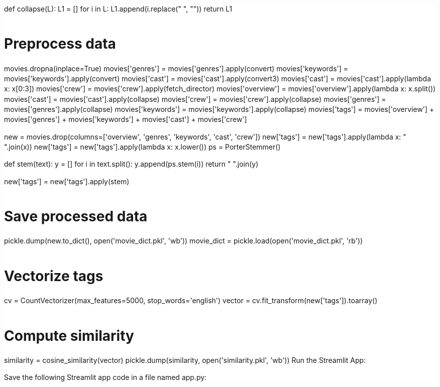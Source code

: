 def collapse(L):
    L1 = []
    for i in L:
        L1.append(i.replace(" ", ""))
    return L1

# Preprocess data
movies.dropna(inplace=True)
movies['genres'] = movies['genres'].apply(convert)
movies['keywords'] = movies['keywords'].apply(convert)
movies['cast'] = movies['cast'].apply(convert3)
movies['cast'] = movies['cast'].apply(lambda x: x[0:3])
movies['crew'] = movies['crew'].apply(fetch_director)
movies['overview'] = movies['overview'].apply(lambda x: x.split())
movies['cast'] = movies['cast'].apply(collapse)
movies['crew'] = movies['crew'].apply(collapse)
movies['genres'] = movies['genres'].apply(collapse)
movies['keywords'] = movies['keywords'].apply(collapse)
movies['tags'] = movies['overview'] + movies['genres'] + movies['keywords'] + movies['cast'] + movies['crew']

new = movies.drop(columns=['overview', 'genres', 'keywords', 'cast', 'crew'])
new['tags'] = new['tags'].apply(lambda x: " ".join(x))
new['tags'] = new['tags'].apply(lambda x: x.lower())
ps = PorterStemmer()

def stem(text):
    y = []
    for i in text.split():
        y.append(ps.stem(i))
    return " ".join(y)

new['tags'] = new['tags'].apply(stem)

# Save processed data
pickle.dump(new.to_dict(), open('movie_dict.pkl', 'wb'))
movie_dict = pickle.load(open('movie_dict.pkl', 'rb'))

# Vectorize tags
cv = CountVectorizer(max_features=5000, stop_words='english')
vector = cv.fit_transform(new['tags']).toarray()

# Compute similarity
similarity = cosine_similarity(vector)
pickle.dump(similarity, open('similarity.pkl', 'wb'))
Run the Streamlit App:

Save the following Streamlit app code in a file named app.py:
